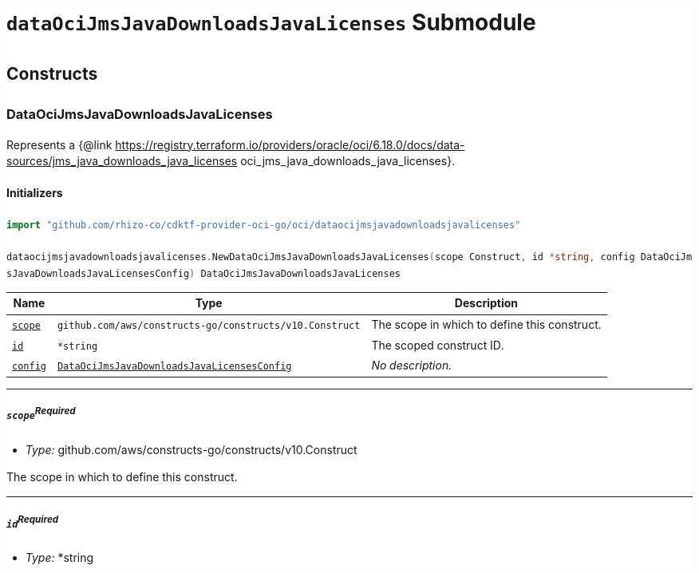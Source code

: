 # `dataOciJmsJavaDownloadsJavaLicenses` Submodule <a name="`dataOciJmsJavaDownloadsJavaLicenses` Submodule" id="rhizo-co-terraform-provider-oci.dataOciJmsJavaDownloadsJavaLicenses"></a>

## Constructs <a name="Constructs" id="Constructs"></a>

### DataOciJmsJavaDownloadsJavaLicenses <a name="DataOciJmsJavaDownloadsJavaLicenses" id="rhizo-co-terraform-provider-oci.dataOciJmsJavaDownloadsJavaLicenses.DataOciJmsJavaDownloadsJavaLicenses"></a>

Represents a {@link https://registry.terraform.io/providers/oracle/oci/6.18.0/docs/data-sources/jms_java_downloads_java_licenses oci_jms_java_downloads_java_licenses}.

#### Initializers <a name="Initializers" id="rhizo-co-terraform-provider-oci.dataOciJmsJavaDownloadsJavaLicenses.DataOciJmsJavaDownloadsJavaLicenses.Initializer"></a>

```go
import "github.com/rhizo-co/cdktf-provider-oci-go/oci/dataocijmsjavadownloadsjavalicenses"

dataocijmsjavadownloadsjavalicenses.NewDataOciJmsJavaDownloadsJavaLicenses(scope Construct, id *string, config DataOciJmsJavaDownloadsJavaLicensesConfig) DataOciJmsJavaDownloadsJavaLicenses
```

| **Name** | **Type** | **Description** |
| --- | --- | --- |
| <code><a href="#rhizo-co-terraform-provider-oci.dataOciJmsJavaDownloadsJavaLicenses.DataOciJmsJavaDownloadsJavaLicenses.Initializer.parameter.scope">scope</a></code> | <code>github.com/aws/constructs-go/constructs/v10.Construct</code> | The scope in which to define this construct. |
| <code><a href="#rhizo-co-terraform-provider-oci.dataOciJmsJavaDownloadsJavaLicenses.DataOciJmsJavaDownloadsJavaLicenses.Initializer.parameter.id">id</a></code> | <code>*string</code> | The scoped construct ID. |
| <code><a href="#rhizo-co-terraform-provider-oci.dataOciJmsJavaDownloadsJavaLicenses.DataOciJmsJavaDownloadsJavaLicenses.Initializer.parameter.config">config</a></code> | <code><a href="#rhizo-co-terraform-provider-oci.dataOciJmsJavaDownloadsJavaLicenses.DataOciJmsJavaDownloadsJavaLicensesConfig">DataOciJmsJavaDownloadsJavaLicensesConfig</a></code> | *No description.* |

---

##### `scope`<sup>Required</sup> <a name="scope" id="rhizo-co-terraform-provider-oci.dataOciJmsJavaDownloadsJavaLicenses.DataOciJmsJavaDownloadsJavaLicenses.Initializer.parameter.scope"></a>

- *Type:* github.com/aws/constructs-go/constructs/v10.Construct

The scope in which to define this construct.

---

##### `id`<sup>Required</sup> <a name="id" id="rhizo-co-terraform-provider-oci.dataOciJmsJavaDownloadsJavaLicenses.DataOciJmsJavaDownloadsJavaLicenses.Initializer.parameter.id"></a>

- *Type:* *string
